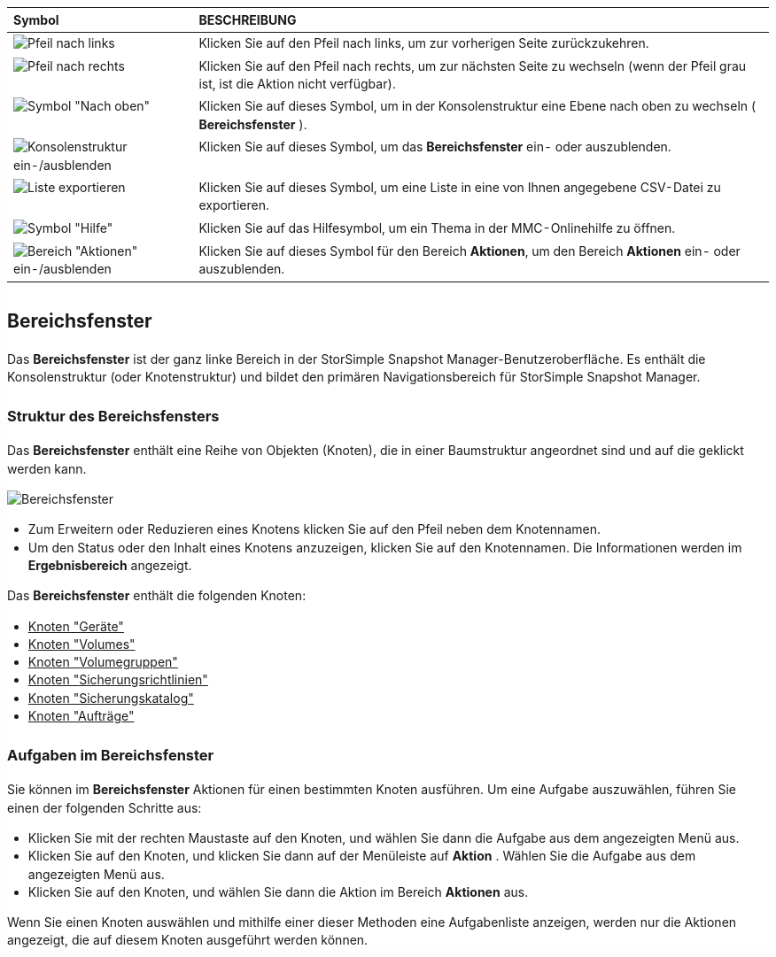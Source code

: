 | Symbol | BESCHREIBUNG |
|:--- |:--- |
| ![Pfeil nach links](./media/storsimple-use-snapshot-manager/HCS_SSM_LeftArrow.png) |Klicken Sie auf den Pfeil nach links, um zur vorherigen Seite zurückzukehren. |
| ![Pfeil nach rechts](./media/storsimple-use-snapshot-manager/HCS_SSM_RightArrow.png) |Klicken Sie auf den Pfeil nach rechts, um zur nächsten Seite zu wechseln (wenn der Pfeil grau ist, ist die Aktion nicht verfügbar). |
| ![Symbol "Nach oben"](./media/storsimple-use-snapshot-manager/HCS_SSM_Up.png) |Klicken Sie auf dieses Symbol, um in der Konsolenstruktur eine Ebene nach oben zu wechseln ( **Bereichsfenster** ). |
| ![Konsolenstruktur ein-/ausblenden](./media/storsimple-use-snapshot-manager/HCS_SSM_ShowConsoleTree.png) |Klicken Sie auf dieses Symbol, um das **Bereichsfenster** ein- oder auszublenden. |
| ![Liste exportieren](./media/storsimple-use-snapshot-manager/HCS_SSM_ExportListIcon.png) |Klicken Sie auf dieses Symbol, um eine Liste in eine von Ihnen angegebene CSV-Datei zu exportieren. |
| ![Symbol "Hilfe"](./media/storsimple-use-snapshot-manager/HCS_SSM_HelpIcon.png) |Klicken Sie auf das Hilfesymbol, um ein Thema in der MMC-Onlinehilfe zu öffnen. |
| ![Bereich "Aktionen" ein-/ausblenden](./media/storsimple-use-snapshot-manager/HCS_SSM_ShowAction.png) |Klicken Sie auf dieses Symbol für den Bereich **Aktionen**, um den Bereich **Aktionen** ein- oder auszublenden. |

## <a name="scope-pane"></a>Bereichsfenster
Das **Bereichsfenster** ist der ganz linke Bereich in der StorSimple Snapshot Manager-Benutzeroberfläche. Es enthält die Konsolenstruktur (oder Knotenstruktur) und bildet den primären Navigationsbereich für StorSimple Snapshot Manager. 

### <a name="scope-pane-structure"></a>Struktur des Bereichsfensters
Das **Bereichsfenster** enthält eine Reihe von Objekten (Knoten), die in einer Baumstruktur angeordnet sind und auf die geklickt werden kann. 

![Bereichsfenster](./media/storsimple-use-snapshot-manager/HCS_SSM_Scope_pane.png) 

* Zum Erweitern oder Reduzieren eines Knotens klicken Sie auf den Pfeil neben dem Knotennamen.
* Um den Status oder den Inhalt eines Knotens anzuzeigen, klicken Sie auf den Knotennamen. Die Informationen werden im **Ergebnisbereich** angezeigt. 

Das **Bereichsfenster** enthält die folgenden Knoten: 

* [Knoten "Geräte"](#devices-node) 
* [Knoten "Volumes"](#volumes-node) 
* [Knoten "Volumegruppen"](#volume-groups-node) 
* [Knoten "Sicherungsrichtlinien"](#backup-policies-node) 
* [Knoten "Sicherungskatalog"](#backup-catalog-node) 
* [Knoten "Aufträge"](#jobs-node) 

### <a name="scope-pane-tasks"></a>Aufgaben im Bereichsfenster
Sie können im **Bereichsfenster** Aktionen für einen bestimmten Knoten ausführen. Um eine Aufgabe auszuwählen, führen Sie einen der folgenden Schritte aus:

* Klicken Sie mit der rechten Maustaste auf den Knoten, und wählen Sie dann die Aufgabe aus dem angezeigten Menü aus.
* Klicken Sie auf den Knoten, und klicken Sie dann auf der Menüleiste auf **Aktion** . Wählen Sie die Aufgabe aus dem angezeigten Menü aus.
* Klicken Sie auf den Knoten, und wählen Sie dann die Aktion im Bereich **Aktionen** aus.

Wenn Sie einen Knoten auswählen und mithilfe einer dieser Methoden eine Aufgabenliste anzeigen, werden nur die Aktionen angezeigt, die auf diesem Knoten ausgeführt werden können.
